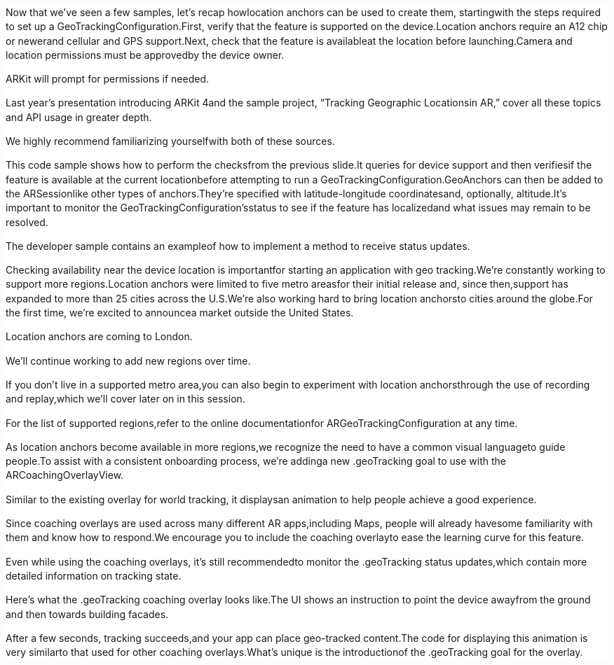 Now that we’ve seen a few samples, let’s recap howlocation anchors can be used to create them, startingwith the steps required to set up a GeoTrackingConfiguration.First, verify that the feature is supported on the device.Location anchors require an A12 chip or newerand cellular and GPS support.Next, check that the feature is availableat the location before launching.Camera and location permissions must be approvedby the device owner.

ARKit will prompt for permissions if needed.

Last year’s presentation introducing ARKit 4and the sample project, “Tracking Geographic Locationsin AR,” cover all these topics and API usage in greater depth.

We highly recommend familiarizing yourselfwith both of these sources.

This code sample shows how to perform the checksfrom the previous slide.It queries for device support and then verifiesif the feature is available at the current locationbefore attempting to run a GeoTrackingConfiguration.GeoAnchors can then be added to the ARSessionlike other types of anchors.They’re specified with latitude-longitude coordinatesand, optionally, altitude.It’s important to monitor the GeoTrackingConfiguration’sstatus to see if the feature has localizedand what issues may remain to be resolved.

The developer sample contains an exampleof how to implement a method to receive status updates.

Checking availability near the device location is importantfor starting an application with geo tracking.We’re constantly working to support more regions.Location anchors were limited to five metro areasfor their initial release and, since then,support has expanded to more than 25 cities across the U.S.We’re also working hard to bring location anchorsto cities around the globe.For the first time, we’re excited to announcea market outside the United States.

Location anchors are coming to London.

We’ll continue working to add new regions over time.

If you don’t live in a supported metro area,you can also begin to experiment with location anchorsthrough the use of recording and replay,which we’ll cover later on in this session.

For the list of supported regions,refer to the online documentationfor ARGeoTrackingConfiguration at any time.

As location anchors become available in more regions,we recognize the need to have a common visual languageto guide people.To assist with a consistent onboarding process, we’re addinga new .geoTracking goal to use with the ARCoachingOverlayView.

Similar to the existing overlay for world tracking, it displaysan animation to help people achieve a good experience.

Since coaching overlays are used across many different AR apps,including Maps, people will already havesome familiarity with them and know how to respond.We encourage you to include the coaching overlayto ease the learning curve for this feature.

Even while using the coaching overlays, it’s still recommendedto monitor the .geoTracking status updates,which contain more detailed information on tracking state.

Here’s what the .geoTracking coaching overlay looks like.The UI shows an instruction to point the device awayfrom the ground and then towards building facades.

After a few seconds, tracking succeeds,and your app can place geo-tracked content.The code for displaying this animation is very similarto that used for other coaching overlays.What’s unique is the introductionof the .geoTracking goal for the overlay.
